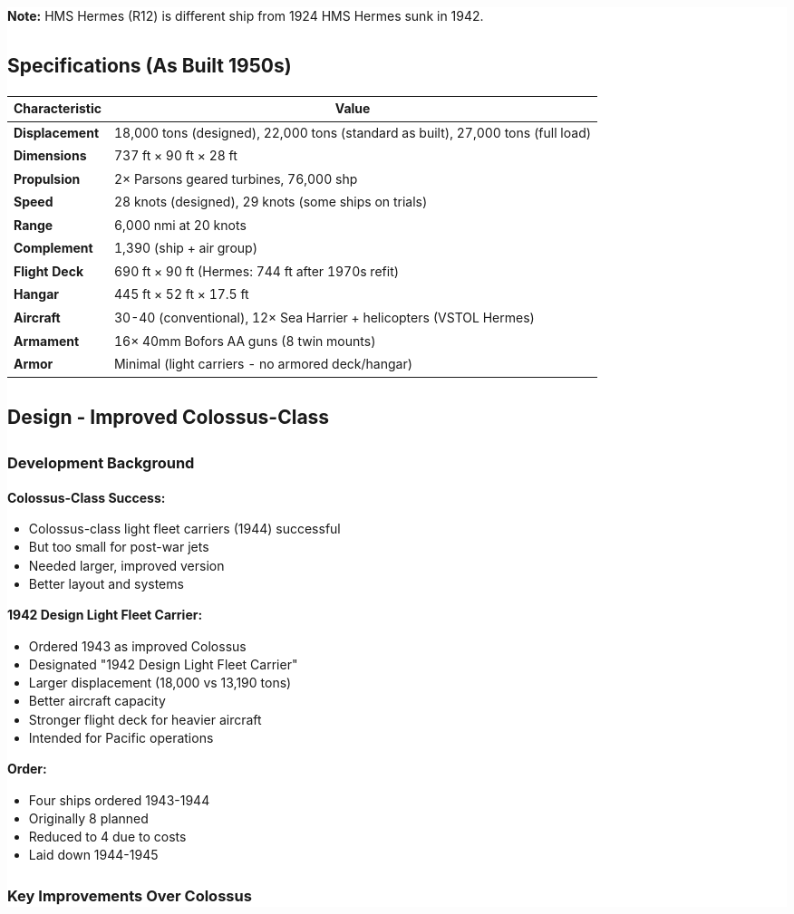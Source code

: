 **Note:** HMS Hermes (R12) is different ship from 1924 HMS Hermes sunk in 1942.

## Specifications (As Built 1950s)

| Characteristic | Value |
|----------------|-------|
| **Displacement** | 18,000 tons (designed), 22,000 tons (standard as built), 27,000 tons (full load) |
| **Dimensions** | 737 ft × 90 ft × 28 ft |
| **Propulsion** | 2× Parsons geared turbines, 76,000 shp |
| **Speed** | 28 knots (designed), 29 knots (some ships on trials) |
| **Range** | 6,000 nmi at 20 knots |
| **Complement** | 1,390 (ship + air group) |
| **Flight Deck** | 690 ft × 90 ft (Hermes: 744 ft after 1970s refit) |
| **Hangar** | 445 ft × 52 ft × 17.5 ft |
| **Aircraft** | 30-40 (conventional), 12× Sea Harrier + helicopters (VSTOL Hermes) |
| **Armament** | 16× 40mm Bofors AA guns (8 twin mounts) |
| **Armor** | Minimal (light carriers - no armored deck/hangar) |

## Design - Improved Colossus-Class

### Development Background

**Colossus-Class Success:**
- Colossus-class light fleet carriers (1944) successful
- But too small for post-war jets
- Needed larger, improved version
- Better layout and systems

**1942 Design Light Fleet Carrier:**
- Ordered 1943 as improved Colossus
- Designated "1942 Design Light Fleet Carrier"
- Larger displacement (18,000 vs 13,190 tons)
- Better aircraft capacity
- Stronger flight deck for heavier aircraft
- Intended for Pacific operations

**Order:**
- Four ships ordered 1943-1944
- Originally 8 planned
- Reduced to 4 due to costs
- Laid down 1944-1945

### Key Improvements Over Colossus
